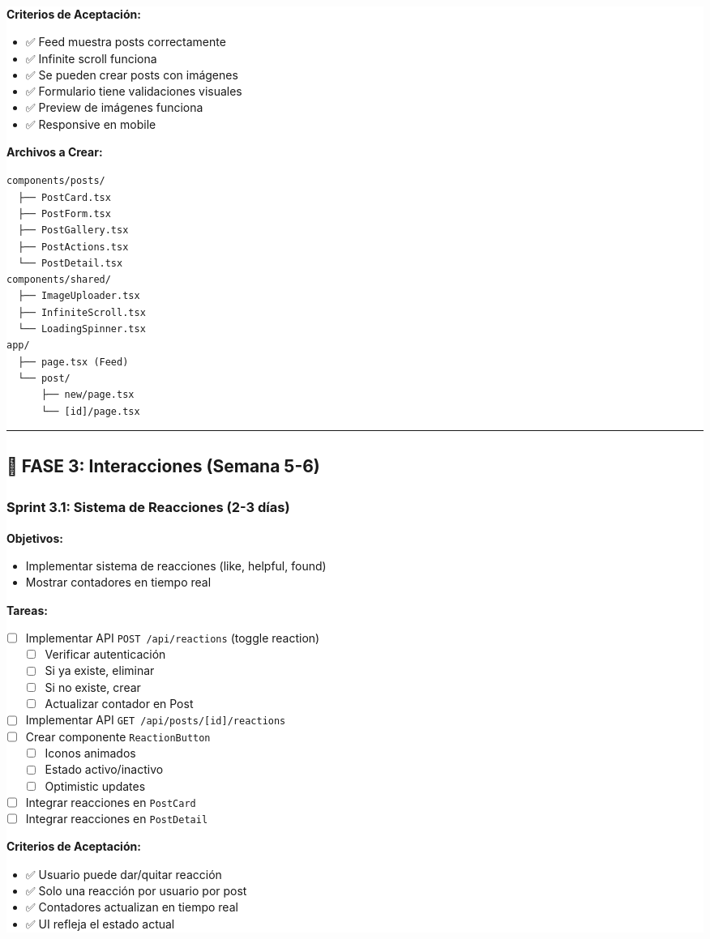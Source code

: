 **Criterios de Aceptación:**
- ✅ Feed muestra posts correctamente
- ✅ Infinite scroll funciona
- ✅ Se pueden crear posts con imágenes
- ✅ Formulario tiene validaciones visuales
- ✅ Preview de imágenes funciona
- ✅ Responsive en mobile

**Archivos a Crear:**
```
components/posts/
  ├── PostCard.tsx
  ├── PostForm.tsx
  ├── PostGallery.tsx
  ├── PostActions.tsx
  └── PostDetail.tsx
components/shared/
  ├── ImageUploader.tsx
  ├── InfiniteScroll.tsx
  └── LoadingSpinner.tsx
app/
  ├── page.tsx (Feed)
  └── post/
      ├── new/page.tsx
      └── [id]/page.tsx
```

---

## 💬 FASE 3: Interacciones (Semana 5-6)

### Sprint 3.1: Sistema de Reacciones (2-3 días)

**Objetivos:**
- Implementar sistema de reacciones (like, helpful, found)
- Mostrar contadores en tiempo real

**Tareas:**
- [ ] Implementar API `POST /api/reactions` (toggle reaction)
  - [ ] Verificar autenticación
  - [ ] Si ya existe, eliminar
  - [ ] Si no existe, crear
  - [ ] Actualizar contador en Post
- [ ] Implementar API `GET /api/posts/[id]/reactions`
- [ ] Crear componente `ReactionButton`
  - [ ] Iconos animados
  - [ ] Estado activo/inactivo
  - [ ] Optimistic updates
- [ ] Integrar reacciones en `PostCard`
- [ ] Integrar reacciones en `PostDetail`

**Criterios de Aceptación:**
- ✅ Usuario puede dar/quitar reacción
- ✅ Solo una reacción por usuario por post
- ✅ Contadores actualizan en tiempo real
- ✅ UI refleja el estado actual
